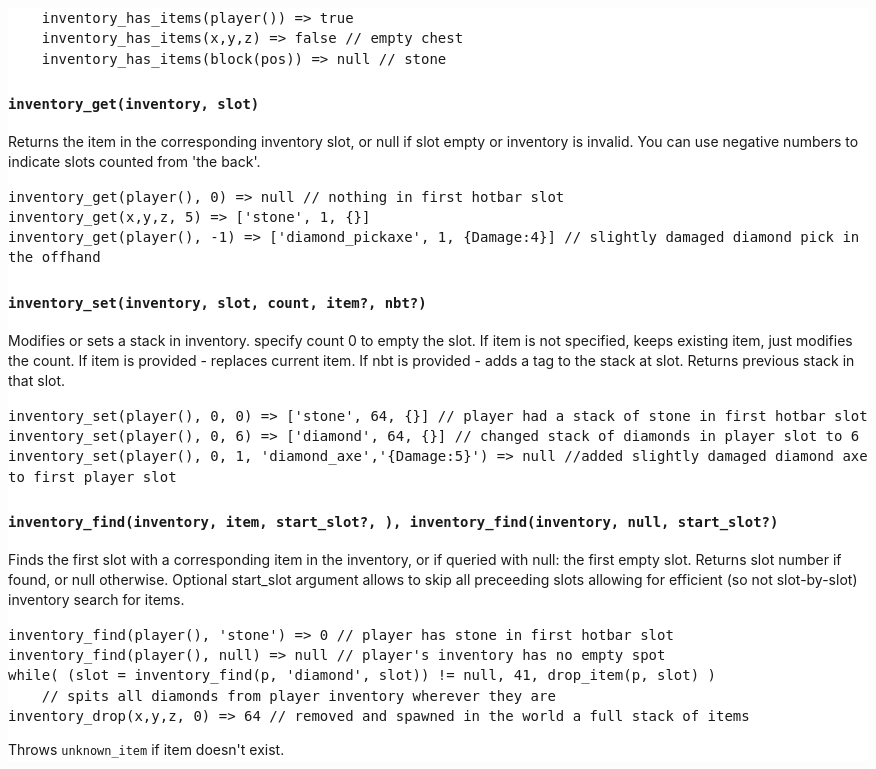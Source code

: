 <pre>    inventory_has_items(player()) => true
    inventory_has_items(x,y,z) => false // empty chest
    inventory_has_items(block(pos)) => null // stone
</pre>

### `inventory_get(inventory, slot)`

Returns the item in the corresponding inventory slot, or null if slot empty or inventory is invalid. You can use 
negative numbers to indicate slots counted from 'the back'.

<pre>
inventory_get(player(), 0) => null // nothing in first hotbar slot
inventory_get(x,y,z, 5) => ['stone', 1, {}]
inventory_get(player(), -1) => ['diamond_pickaxe', 1, {Damage:4}] // slightly damaged diamond pick in the offhand
</pre>

### `inventory_set(inventory, slot, count, item?, nbt?)`

Modifies or sets a stack in inventory. specify count 0 to empty the slot. If item is not specified, keeps existing 
item, just modifies the count. If item is provided - replaces current item. If nbt is provided - adds a tag to the 
stack at slot. Returns previous stack in that slot.

<pre>
inventory_set(player(), 0, 0) => ['stone', 64, {}] // player had a stack of stone in first hotbar slot
inventory_set(player(), 0, 6) => ['diamond', 64, {}] // changed stack of diamonds in player slot to 6
inventory_set(player(), 0, 1, 'diamond_axe','{Damage:5}') => null //added slightly damaged diamond axe to first player slot
</pre>

### `inventory_find(inventory, item, start_slot?, ), inventory_find(inventory, null, start_slot?)`

Finds the first slot with a corresponding item in the inventory, or if queried with null: the first empty slot. 
Returns slot number if found, or null otherwise. Optional start_slot argument allows to skip all preceeding slots 
allowing for efficient (so not slot-by-slot) inventory search for items.

<pre>
inventory_find(player(), 'stone') => 0 // player has stone in first hotbar slot
inventory_find(player(), null) => null // player's inventory has no empty spot
while( (slot = inventory_find(p, 'diamond', slot)) != null, 41, drop_item(p, slot) )
    // spits all diamonds from player inventory wherever they are
inventory_drop(x,y,z, 0) => 64 // removed and spawned in the world a full stack of items
</pre>

Throws `unknown_item` if item doesn't exist.
